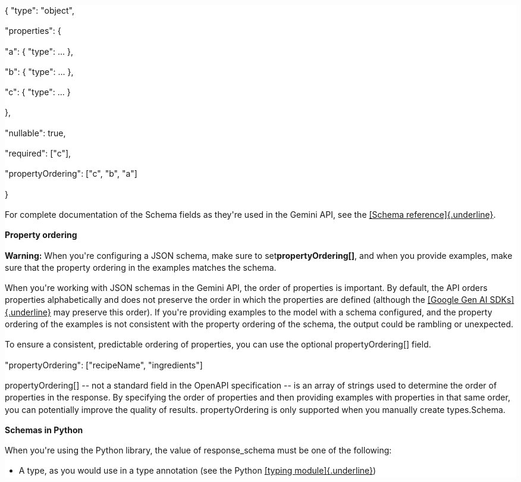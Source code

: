{ \"type\": \"object\",

\"properties\": {

\"a\": { \"type\": \... },

\"b\": { \"type\": \... },

\"c\": { \"type\": \... }

},

\"nullable\": true,

\"required\": \[\"c\"\],

\"propertyOrdering\": \[\"c\", \"b\", \"a\"\]

}

For complete documentation of the Schema fields as they\'re used in the
Gemini API, see the [[Schema
reference]{.underline}](https://ai.google.dev/api/caching#Schema).

**Property ordering**

**Warning:** When you\'re configuring a JSON schema, make sure to
set**propertyOrdering\[\]**, and when you provide examples, make sure
that the property ordering in the examples matches the schema.

When you\'re working with JSON schemas in the Gemini API, the order of
properties is important. By default, the API orders properties
alphabetically and does not preserve the order in which the properties
are defined (although the [[Google Gen AI
SDKs]{.underline}](https://ai.google.dev/gemini-api/docs/sdks) may
preserve this order). If you\'re providing examples to the model with a
schema configured, and the property ordering of the examples is not
consistent with the property ordering of the schema, the output could be
rambling or unexpected.

To ensure a consistent, predictable ordering of properties, you can use
the optional propertyOrdering\[\] field.

\"propertyOrdering\": \[\"recipeName\", \"ingredients\"\]

propertyOrdering\[\] -- not a standard field in the OpenAPI
specification -- is an array of strings used to determine the order of
properties in the response. By specifying the order of properties and
then providing examples with properties in that same order, you can
potentially improve the quality of results. propertyOrdering is only
supported when you manually create types.Schema.

**Schemas in Python**

When you\'re using the Python library, the value of response_schema must
be one of the following:

- A type, as you would use in a type annotation (see the
  Python [[typing module]{.underline}](https://docs.python.org/3/library/typing.html))
